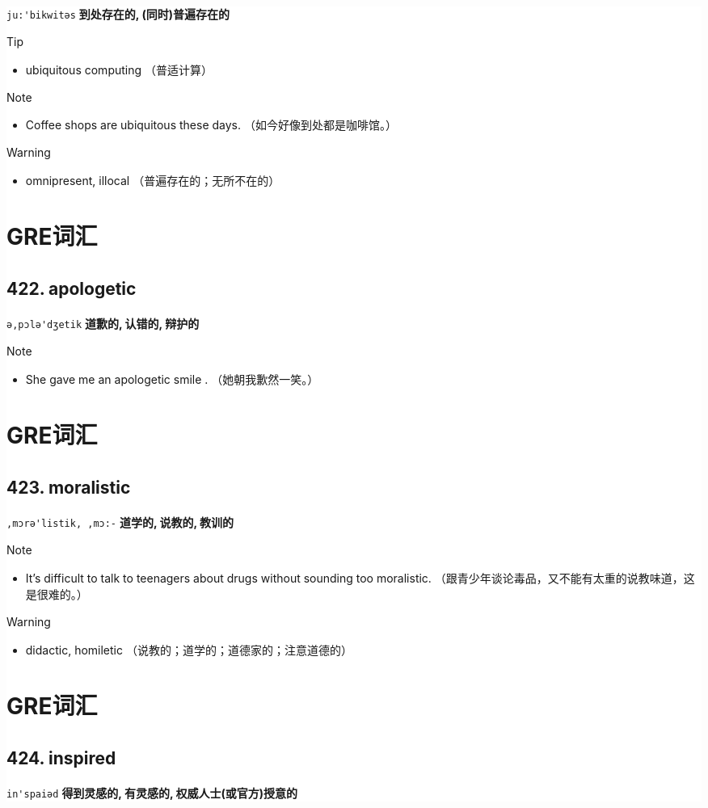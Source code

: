 `ju:'bikwitəs`  **到处存在的, (同时)普遍存在的**

> [!TIP]
>
> - ubiquitous computing （普适计算）
>

> [!NOTE]
>
> - Coffee shops are ubiquitous these days. （如今好像到处都是咖啡馆。）
>

> [!WARNING]
>
> - omnipresent, illocal （普遍存在的；无所不在的）
>

# GRE词汇

## 422. apologetic

`ə,pɔlə'dʒetik`  **道歉的, 认错的, 辩护的**

> [!NOTE]
>
> - She gave me an apologetic smile . （她朝我歉然一笑。）
>

# GRE词汇

## 423. moralistic

`,mɔrə'listik, ,mɔ:-`  **道学的, 说教的, 教训的**

> [!NOTE]
>
> - It’s difficult to talk to teenagers about drugs without sounding too moralistic. （跟青少年谈论毒品，又不能有太重的说教味道，这是很难的。）
>

> [!WARNING]
>
> - didactic, homiletic （说教的；道学的；道德家的；注意道德的）
>

# GRE词汇

## 424. inspired

`in'spaiəd`  **得到灵感的, 有灵感的, 权威人士(或官方)授意的**
